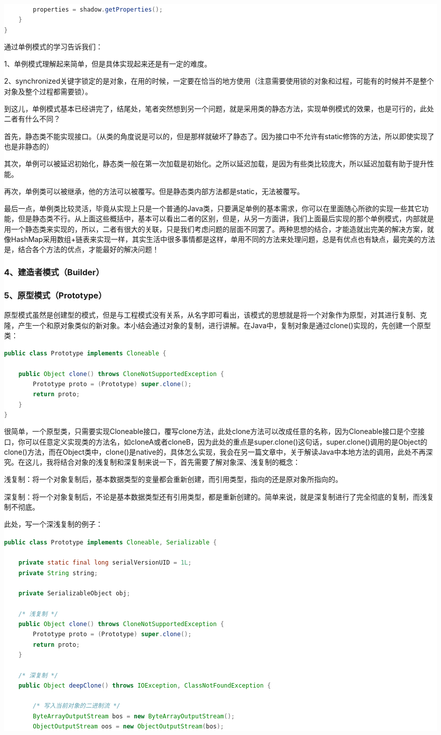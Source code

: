 ```java
        properties = shadow.getProperties();  
    }  
}  
```

通过单例模式的学习告诉我们：

1、单例模式理解起来简单，但是具体实现起来还是有一定的难度。

2、synchronized关键字锁定的是对象，在用的时候，一定要在恰当的地方使用（注意需要使用锁的对象和过程，可能有的时候并不是整个对象及整个过程都需要锁）。

到这儿，单例模式基本已经讲完了，结尾处，笔者突然想到另一个问题，就是采用类的静态方法，实现单例模式的效果，也是可行的，此处二者有什么不同？

首先，静态类不能实现接口。（从类的角度说是可以的，但是那样就破坏了静态了。因为接口中不允许有static修饰的方法，所以即使实现了也是非静态的）

其次，单例可以被延迟初始化，静态类一般在第一次加载是初始化。之所以延迟加载，是因为有些类比较庞大，所以延迟加载有助于提升性能。

再次，单例类可以被继承，他的方法可以被覆写。但是静态类内部方法都是static，无法被覆写。

最后一点，单例类比较灵活，毕竟从实现上只是一个普通的Java类，只要满足单例的基本需求，你可以在里面随心所欲的实现一些其它功能，但是静态类不行。从上面这些概括中，基本可以看出二者的区别，但是，从另一方面讲，我们上面最后实现的那个单例模式，内部就是用一个静态类来实现的，所以，二者有很大的关联，只是我们考虑问题的层面不同罢了。两种思想的结合，才能造就出完美的解决方案，就像HashMap采用数组+链表来实现一样，其实生活中很多事情都是这样，单用不同的方法来处理问题，总是有优点也有缺点，最完美的方法是，结合各个方法的优点，才能最好的解决问题！

### 4、建造者模式（Builder）

### 5、原型模式（Prototype）

原型模式虽然是创建型的模式，但是与工程模式没有关系，从名字即可看出，该模式的思想就是将一个对象作为原型，对其进行复制、克隆，产生一个和原对象类似的新对象。本小结会通过对象的复制，进行讲解。在Java中，复制对象是通过clone()实现的，先创建一个原型类：

```java
public class Prototype implements Cloneable {  
  
    public Object clone() throws CloneNotSupportedException {  
        Prototype proto = (Prototype) super.clone();  
        return proto;  
    }  
}  
```

很简单，一个原型类，只需要实现Cloneable接口，覆写clone方法，此处clone方法可以改成任意的名称，因为Cloneable接口是个空接口，你可以任意定义实现类的方法名，如cloneA或者cloneB，因为此处的重点是super.clone()这句话，super.clone()调用的是Object的clone()方法，而在Object类中，clone()是native的，具体怎么实现，我会在另一篇文章中，关于解读Java中本地方法的调用，此处不再深究。在这儿，我将结合对象的浅复制和深复制来说一下，首先需要了解对象深、浅复制的概念：

浅复制：将一个对象复制后，基本数据类型的变量都会重新创建，而引用类型，指向的还是原对象所指向的。

深复制：将一个对象复制后，不论是基本数据类型还有引用类型，都是重新创建的。简单来说，就是深复制进行了完全彻底的复制，而浅复制不彻底。

此处，写一个深浅复制的例子：

```java
public class Prototype implements Cloneable, Serializable {  
  
    private static final long serialVersionUID = 1L;  
    private String string;  
  
    private SerializableObject obj;  
  
    /* 浅复制 */  
    public Object clone() throws CloneNotSupportedException {  
        Prototype proto = (Prototype) super.clone();  
        return proto;  
    }  
  
    /* 深复制 */  
    public Object deepClone() throws IOException, ClassNotFoundException {  
  
        /* 写入当前对象的二进制流 */  
        ByteArrayOutputStream bos = new ByteArrayOutputStream();  
        ObjectOutputStream oos = new ObjectOutputStream(bos);  
```